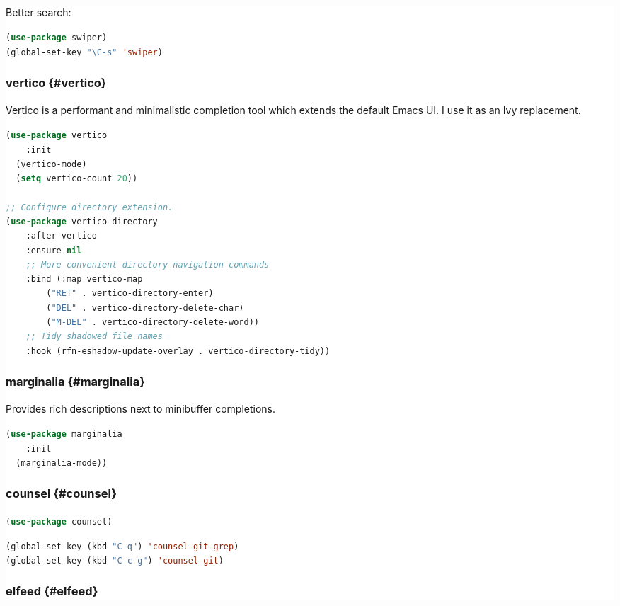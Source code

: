 Better search:

```lisp
(use-package swiper)
(global-set-key "\C-s" 'swiper)
```


### vertico {#vertico}

Vertico is a performant and minimalistic completion tool which extends the default Emacs UI. I use it as an Ivy replacement.

```lisp
(use-package vertico
    :init
  (vertico-mode)
  (setq vertico-count 20))

;; Configure directory extension.
(use-package vertico-directory
    :after vertico
    :ensure nil
    ;; More convenient directory navigation commands
    :bind (:map vertico-map
		("RET" . vertico-directory-enter)
		("DEL" . vertico-directory-delete-char)
		("M-DEL" . vertico-directory-delete-word))
    ;; Tidy shadowed file names
    :hook (rfn-eshadow-update-overlay . vertico-directory-tidy))
```


### marginalia {#marginalia}

Provides rich descriptions next to minibuffer completions.

```lisp
(use-package marginalia
    :init
  (marginalia-mode))
```


### counsel {#counsel}

```lisp
(use-package counsel)
```

```lisp
(global-set-key (kbd "C-q") 'counsel-git-grep)
(global-set-key (kbd "C-c g") 'counsel-git)
```


### elfeed {#elfeed}
